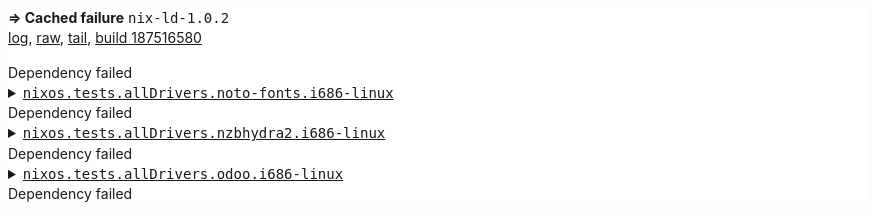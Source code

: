 <b>=> Cached failure</b> <tt>nix-ld-1.0.2</tt> <br /> <a href='https://hydra.nixos.org/build/188127365/nixlog/1'>log</a>, <a href='https://hydra.nixos.org/build/188127365/nixlog/1/raw'>raw</a>, <a href='https://hydra.nixos.org/build/188127365/nixlog/1/tail'>tail</a>, <a href='https://hydra.nixos.org/build/187516580'>build 187516580</a>
</li>
</ul>
</details>
</td>
<td>Dependency failed</td>
</tr>
<tr>
<td>
<details><summary>
<tt><a href='https://hydra.nixos.org/build/188129077'>nixos.tests.allDrivers.noto-fonts.i686-linux</a></tt>
</summary></details>
</td>
<td>Dependency failed</td>
</tr>
<tr>
<td>
<details><summary>
<tt><a href='https://hydra.nixos.org/build/188129350'>nixos.tests.allDrivers.nzbhydra2.i686-linux</a></tt>
</summary></details>
</td>
<td>Dependency failed</td>
</tr>
<tr>
<td>
<details><summary>
<tt><a href='https://hydra.nixos.org/build/188129612'>nixos.tests.allDrivers.odoo.i686-linux</a></tt>
</summary></details>
</td>
<td>Dependency failed</td>
</tr>